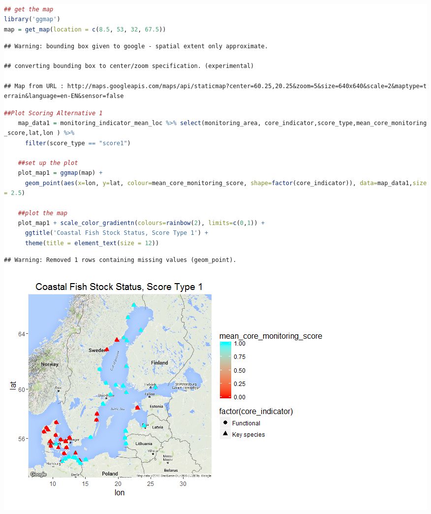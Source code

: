``` r
## get the map
library('ggmap')
map = get_map(location = c(8.5, 53, 32, 67.5))
```

    ## Warning: bounding box given to google - spatial extent only approximate.

    ## converting bounding box to center/zoom specification. (experimental)

    ## Map from URL : http://maps.googleapis.com/maps/api/staticmap?center=60.25,20.25&zoom=5&size=640x640&scale=2&maptype=terrain&language=en-EN&sensor=false

``` r
##Plot Scoring Alternative 1
    map_data1 = monitoring_indicator_mean_loc %>% select(monitoring_area, core_indicator,score_type,mean_core_monitoring_score,lat,lon ) %>% 
      filter(score_type == "score1")
    
    ##set up the plot
    plot_map1 = ggmap(map) +
      geom_point(aes(x=lon, y=lat, colour=mean_core_monitoring_score, shape=factor(core_indicator)), data=map_data1,size = 2.5)
    
    ##plot the map
    plot_map1 + scale_color_gradientn(colours=rainbow(2), limits=c(0,1)) +
      ggtitle('Coastal Fish Stock Status, Score Type 1') +
      theme(title = element_text(size = 12))
```

    ## Warning: Removed 1 rows containing missing values (geom_point).

![](ao_prep_files/figure-markdown_github/monitoring%20mean%20score%20map-1.png)
